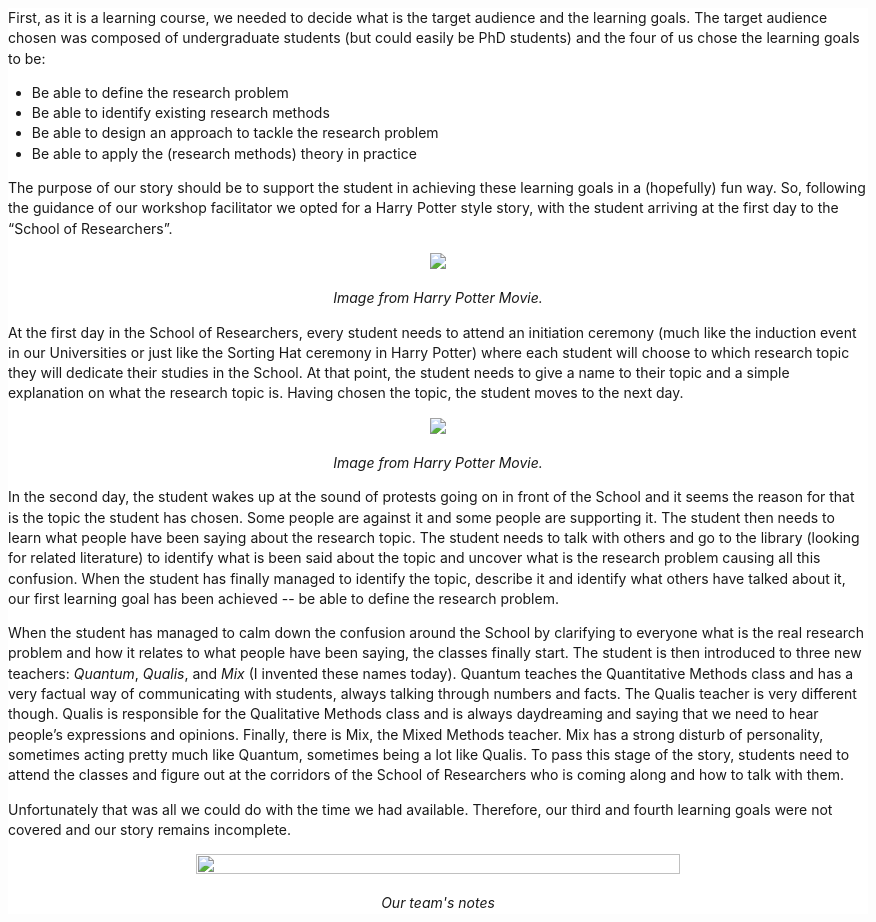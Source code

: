 First, as it is a learning course, we needed to decide what is the target audience and the learning goals. The target audience chosen was composed of undergraduate students (but could easily be PhD students) and the four of us chose the learning goals to be:

* Be able to define the research problem
* Be able to identify existing research methods
* Be able to design an approach to tackle the research problem
* Be able to apply the (research methods) theory in practice

The purpose of our story should be to support the student in achieving these learning goals in a (hopefully) fun way. So, following the guidance of our workshop facilitator we opted for a Harry Potter style story, with the student arriving at the first day to the “School of Researchers”. 

<center>
<img src="https://drive.google.com/uc?export=view&id=1U9jnbS5GERy7C95HIM-bBet-e6ErMaBU" >
<p><em>Image from Harry Potter Movie.</em></p>
</center>

At the first day in the School of Researchers, every student needs to attend an initiation ceremony (much like the induction event in our Universities or just like the Sorting Hat ceremony in Harry Potter) where each student will choose to which research topic they will dedicate their studies in the School. At that point, the student needs to give a name to their topic and a simple explanation on what the research topic is. Having chosen the topic, the student moves to the next day.

<center>
<img src="https://drive.google.com/uc?export=view&id=1E0BJfj9tscdTfliHCE6-AHt1tQ7folYj" >
<p><em>Image from Harry Potter Movie.</em></p>
</center>

In the second day, the student wakes up at the sound of protests going on in front of the School and it seems the reason for that is the topic the student has chosen. Some people are against it and some people are supporting it. The student then needs to learn what people have been saying about the research topic. The student needs to talk with others and go to the library (looking for related literature) to identify what is been said about the topic and uncover what is the research problem causing all this confusion. When the student has finally managed to identify the topic, describe it and identify what others have talked about it, our first learning goal has been achieved -- be able to define the research problem.

When the student has managed to calm down the confusion around the School by clarifying to everyone what is the real research problem and how it relates to what people have been saying, the classes finally start. The student is then introduced to three new teachers: *Quantum*, *Qualis*, and *Mix* (I invented these names today). Quantum teaches the Quantitative Methods class and has a very factual way of communicating with students, always talking through numbers and facts. The Qualis teacher is very different though. Qualis is responsible for the Qualitative Methods class and is always daydreaming and saying that we need to hear people’s expressions and opinions. Finally, there is Mix, the Mixed Methods teacher. Mix has a strong disturb of personality, sometimes acting pretty much like Quantum, sometimes being a lot like Qualis. To pass this stage of the story, students need to attend the classes and figure out at the corridors of the School of Researchers who is coming along and how to talk with them.

Unfortunately that was all we could do with the time we had available. Therefore, our third and fourth learning goals were not covered and our story remains incomplete.

<center>
<img src="https://drive.google.com/uc?export=view&id=1on7Esvns2rZaLCxxxUsCJ5pHOM_Vz3jM" height="75%" width="75%" >
<p><em>Our team's notes</em></p>
</center>
